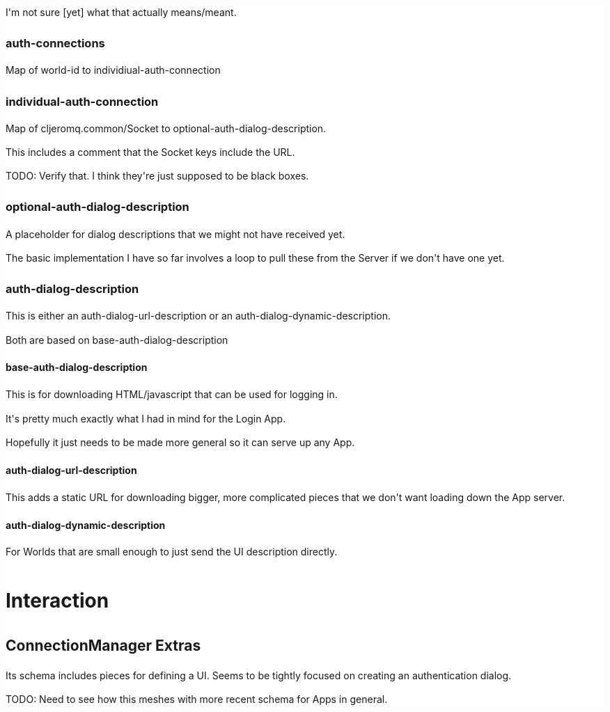 I'm not sure [yet] what that actually means/meant.

### auth-connections

Map of world-id to individiual-auth-connection

### individual-auth-connection

Map of cljeromq.common/Socket to optional-auth-dialog-description.

This includes a comment that the Socket keys include the URL.

TODO: Verify that. I think they're just supposed to be black boxes.

### optional-auth-dialog-description

A placeholder for dialog descriptions that we might not have received
yet.

The basic implementation I have so far involves a loop to pull these
from the Server if we don't have one yet.

### auth-dialog-description

This is either an auth-dialog-url-description or an auth-dialog-dynamic-description.

Both are based on base-auth-dialog-description

#### base-auth-dialog-description

This is for downloading HTML/javascript that can be used for logging in.

It's pretty much exactly what I had in mind for the Login App.

Hopefully it just needs to be made more general so it can serve up any
App.

#### auth-dialog-url-description

This adds a static URL for downloading bigger, more complicated pieces that
we don't want loading down the App server.

#### auth-dialog-dynamic-description

For Worlds that are small enough to just send the UI description directly.

# Interaction

## ConnectionManager Extras

Its schema includes pieces for defining a UI. Seems to
be tightly focused on creating an authentication dialog.

TODO: Need to see how this meshes with more recent schema
for Apps in general.
